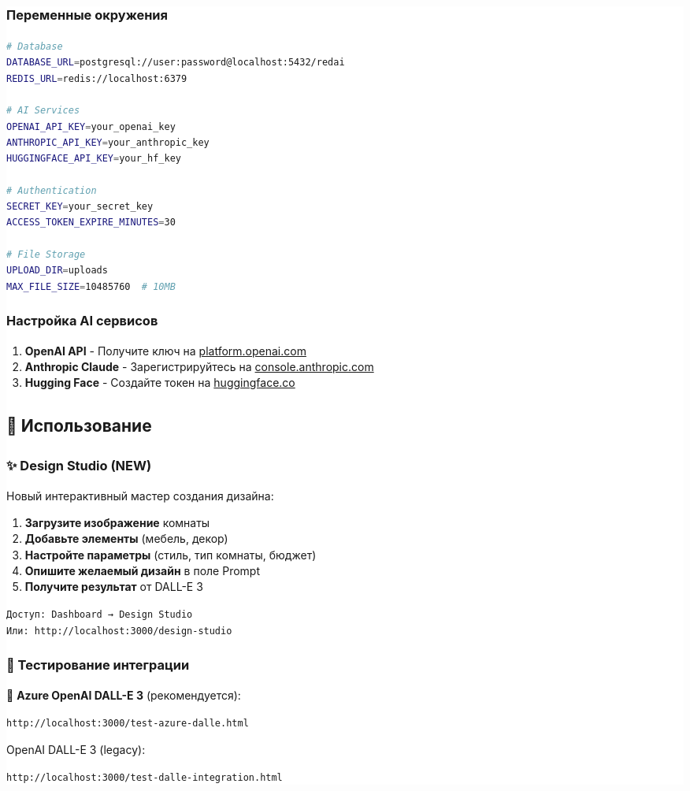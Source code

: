 ### Переменные окружения
```bash
# Database
DATABASE_URL=postgresql://user:password@localhost:5432/redai
REDIS_URL=redis://localhost:6379

# AI Services
OPENAI_API_KEY=your_openai_key
ANTHROPIC_API_KEY=your_anthropic_key
HUGGINGFACE_API_KEY=your_hf_key

# Authentication
SECRET_KEY=your_secret_key
ACCESS_TOKEN_EXPIRE_MINUTES=30

# File Storage
UPLOAD_DIR=uploads
MAX_FILE_SIZE=10485760  # 10MB
```

### Настройка AI сервисов
1. **OpenAI API** - Получите ключ на [platform.openai.com](https://platform.openai.com)
2. **Anthropic Claude** - Зарегистрируйтесь на [console.anthropic.com](https://console.anthropic.com)
3. **Hugging Face** - Создайте токен на [huggingface.co](https://huggingface.co/settings/tokens)

## 🎯 Использование

### ✨ Design Studio (NEW)
Новый интерактивный мастер создания дизайна:

1. **Загрузите изображение** комнаты
2. **Добавьте элементы** (мебель, декор) 
3. **Настройте параметры** (стиль, тип комнаты, бюджет)
4. **Опишите желаемый дизайн** в поле Prompt
5. **Получите результат** от DALL-E 3

```
Доступ: Dashboard → Design Studio
Или: http://localhost:3000/design-studio
```

### 🧪 Тестирование интеграции
🔵 **Azure OpenAI DALL-E 3** (рекомендуется):
```
http://localhost:3000/test-azure-dalle.html
```

OpenAI DALL-E 3 (legacy):
```
http://localhost:3000/test-dalle-integration.html
```
